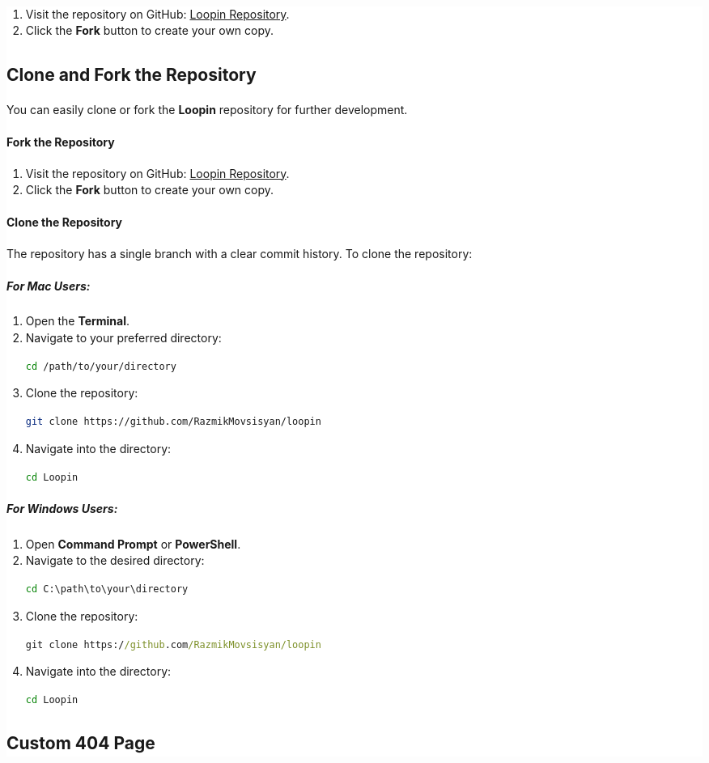 1. Visit the repository on GitHub: [Loopin Repository](https://github.com/RazmikMovsisyan/loopin).
2. Click the **Fork** button to create your own copy.

## Clone and Fork the Repository

You can easily clone or fork the **Loopin** repository for further development.

#### **Fork the Repository**

1. Visit the repository on GitHub: [Loopin Repository](https://github.com/RazmikMovsisyan/loopin).
2. Click the **Fork** button to create your own copy.

#### **Clone the Repository**

The repository has a single branch with a clear commit history. To clone the repository:

##### For **Mac** Users:

1. Open the **Terminal**.
2. Navigate to your preferred directory:
   ```bash
   cd /path/to/your/directory
   ```
3. Clone the repository:
   ```bash
   git clone https://github.com/RazmikMovsisyan/loopin
   ```
4. Navigate into the directory:
   ```bash
   cd Loopin
   ```

##### For **Windows** Users:

1. Open **Command Prompt** or **PowerShell**.
2. Navigate to the desired directory:
   ```cmd
   cd C:\path\to\your\directory
   ```
3. Clone the repository:
   ```cmd
   git clone https://github.com/RazmikMovsisyan/loopin
   ```
4. Navigate into the directory:
   ```cmd
   cd Loopin
   ```

## Custom 404 Page
